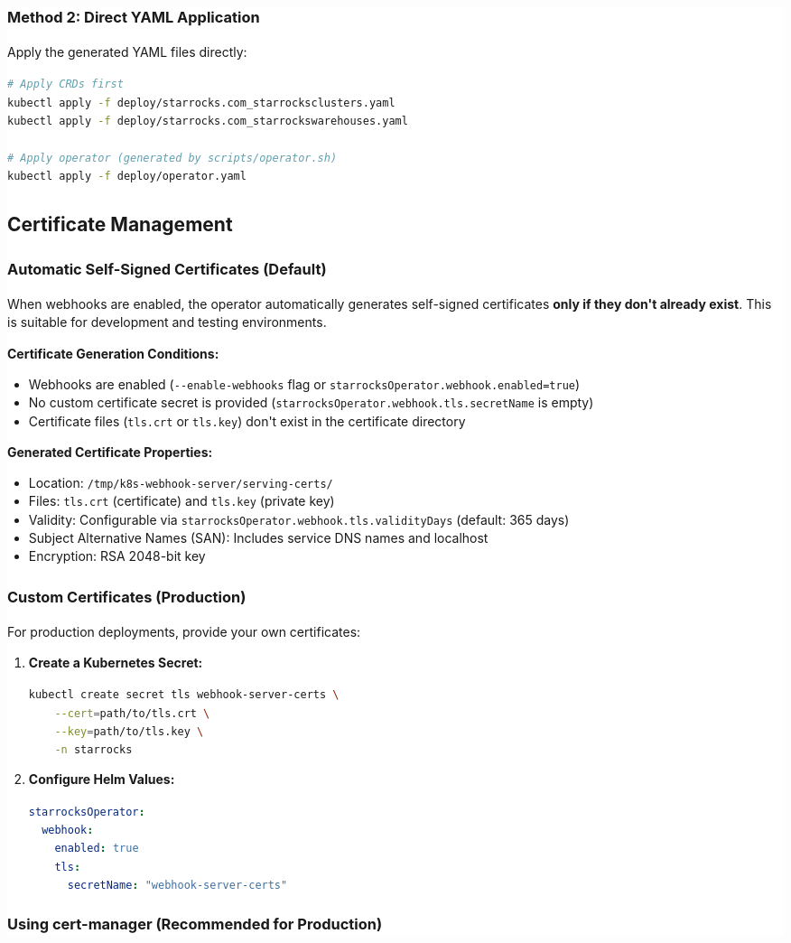 ### Method 2: Direct YAML Application

Apply the generated YAML files directly:

```bash
# Apply CRDs first
kubectl apply -f deploy/starrocks.com_starrocksclusters.yaml
kubectl apply -f deploy/starrocks.com_starrockswarehouses.yaml

# Apply operator (generated by scripts/operator.sh)
kubectl apply -f deploy/operator.yaml
```

## Certificate Management

### Automatic Self-Signed Certificates (Default)

When webhooks are enabled, the operator automatically generates self-signed certificates **only if they don't already exist**. This is suitable for development and testing environments.

**Certificate Generation Conditions:**
- Webhooks are enabled (`--enable-webhooks` flag or `starrocksOperator.webhook.enabled=true`)
- No custom certificate secret is provided (`starrocksOperator.webhook.tls.secretName` is empty)
- Certificate files (`tls.crt` or `tls.key`) don't exist in the certificate directory

**Generated Certificate Properties:**
- Location: `/tmp/k8s-webhook-server/serving-certs/`
- Files: `tls.crt` (certificate) and `tls.key` (private key)
- Validity: Configurable via `starrocksOperator.webhook.tls.validityDays` (default: 365 days)
- Subject Alternative Names (SAN): Includes service DNS names and localhost
- Encryption: RSA 2048-bit key

### Custom Certificates (Production)

For production deployments, provide your own certificates:

1. **Create a Kubernetes Secret:**
   ```bash
   kubectl create secret tls webhook-server-certs \
       --cert=path/to/tls.crt \
       --key=path/to/tls.key \
       -n starrocks
   ```

2. **Configure Helm Values:**
   ```yaml
   starrocksOperator:
     webhook:
       enabled: true
       tls:
         secretName: "webhook-server-certs"
   ```

### Using cert-manager (Recommended for Production)
